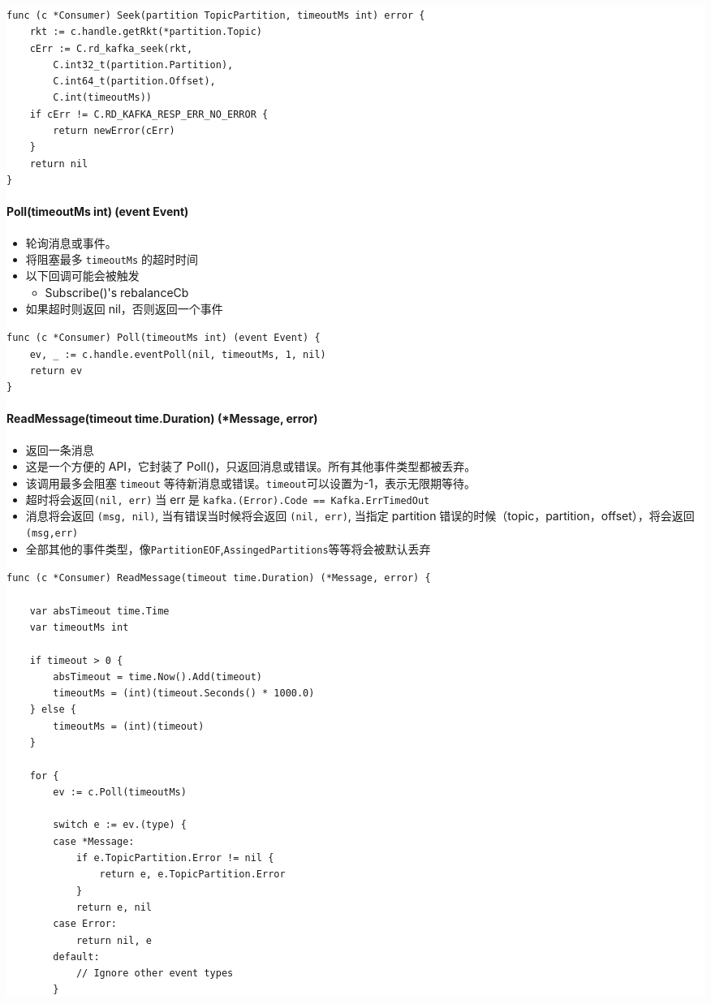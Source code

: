 ```golang
func (c *Consumer) Seek(partition TopicPartition, timeoutMs int) error {
	rkt := c.handle.getRkt(*partition.Topic)
	cErr := C.rd_kafka_seek(rkt,
		C.int32_t(partition.Partition),
		C.int64_t(partition.Offset),
		C.int(timeoutMs))
	if cErr != C.RD_KAFKA_RESP_ERR_NO_ERROR {
		return newError(cErr)
	}
	return nil
}
```

#### Poll(timeoutMs int) (event Event)

- 轮询消息或事件。
- 将阻塞最多 `timeoutMs` 的超时时间
- 以下回调可能会被触发
  - Subscribe()'s rebalanceCb
- 如果超时则返回 nil，否则返回一个事件

```golang
func (c *Consumer) Poll(timeoutMs int) (event Event) {
	ev, _ := c.handle.eventPoll(nil, timeoutMs, 1, nil)
	return ev
}
```

#### ReadMessage(timeout time.Duration) (\*Message, error)

- 返回一条消息
- 这是一个方便的 API，它封装了 Poll()，只返回消息或错误。所有其他事件类型都被丢弃。
- 该调用最多会阻塞 `timeout` 等待新消息或错误。`timeout`可以设置为-1，表示无限期等待。
- 超时将会返回`(nil, err)` 当 err 是 `kafka.(Error).Code == Kafka.ErrTimedOut`
- 消息将会返回 `(msg, nil)`, 当有错误当时候将会返回 `(nil, err)`, 当指定 partition 错误的时候（topic，partition，offset），将会返回 `(msg,err)`
- 全部其他的事件类型，像`PartitionEOF`,`AssingedPartitions`等等将会被默认丢弃

```golang
func (c *Consumer) ReadMessage(timeout time.Duration) (*Message, error) {

	var absTimeout time.Time
	var timeoutMs int

	if timeout > 0 {
		absTimeout = time.Now().Add(timeout)
		timeoutMs = (int)(timeout.Seconds() * 1000.0)
	} else {
		timeoutMs = (int)(timeout)
	}

	for {
		ev := c.Poll(timeoutMs)

		switch e := ev.(type) {
		case *Message:
			if e.TopicPartition.Error != nil {
				return e, e.TopicPartition.Error
			}
			return e, nil
		case Error:
			return nil, e
		default:
			// Ignore other event types
		}
```